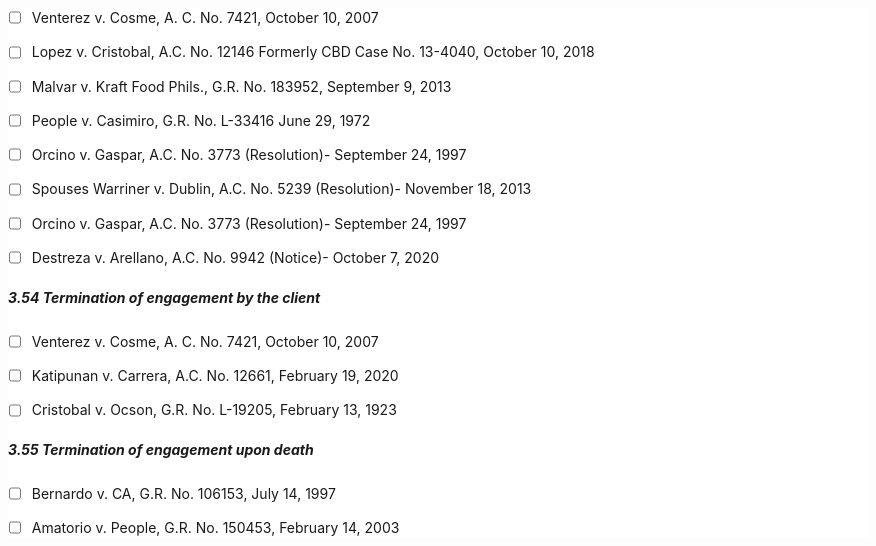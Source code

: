   
  

- [ ] Venterez v. Cosme, A. C. No. 7421, October 10, 2007

  
  

- [ ] Lopez v. Cristobal, A.C. No. 12146 Formerly CBD Case No. 13-4040, October 10, 2018

  
  

- [ ] Malvar v. Kraft Food Phils., G.R. No. 183952, September 9, 2013

  
  

- [ ] People v. Casimiro, G.R. No. L-33416 June 29, 1972

  
  

- [ ] Orcino v. Gaspar, A.C. No. 3773 (Resolution)- September 24, 1997

  
  

- [ ] Spouses Warriner v. Dublin, A.C. No. 5239 (Resolution)- November 18, 2013

  
  

- [ ] Orcino v. Gaspar, A.C. No. 3773 (Resolution)- September 24, 1997

  
  

- [ ] Destreza v. Arellano, A.C. No. 9942 (Notice)- October 7, 2020

  

  

##### 3.54 Termination of engagement by the client 
  
  

- [ ] Venterez v. Cosme, A. C. No. 7421, October 10, 2007

  
  

- [ ] Katipunan v. Carrera, A.C. No. 12661, February 19, 2020

  
  

- [ ] Cristobal v. Ocson, G.R. No. L-19205, February 13, 1923

  

  

##### 3.55 Termination of engagement upon death

  
  

- [ ] Bernardo v. CA, G.R. No. 106153, July 14, 1997

  
  

- [ ] Amatorio v. People, G.R. No. 150453, February 14, 2003

  

  